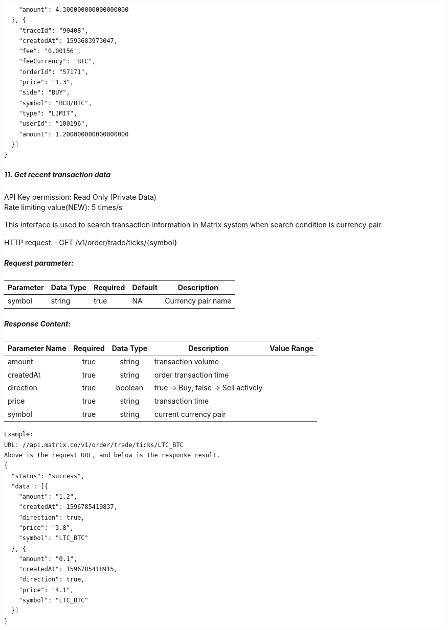 ```
    "amount": 4.300000000000000000
  }, {
    "traceId": "90408",
    "createdAt": 1593683973047,
    "fee": "0.00156",
    "feeCurrency": "BTC",
    "orderId": "57171",
    "price": "1.3",
    "side": "BUY",
    "symbol": "BCH/BTC",
    "type": "LIMIT",
    "userId": "100196",
    "amount": 1.200000000000000000
  }]
}
```

##### 11. Get recent transaction data

API Key permission: Read Only (Private Data)  
Rate limiting value(NEW): 5 times/s

This interface is used to search transaction information in Matrix system when search condition is currency pair.

HTTP request:
· GET /v1/order/trade/ticks/{symbol}

##### Request parameter:
| Parameter | Data Type | Required | Default | Description|
|---| --- | --- | --- | --- |
|symbol| string | true | NA | Currency pair name|

##### Response Content:
| Parameter Name | Required | Data Type | Description | Value Range |
| ------- | :----:  | :-----: | ---- | ------|
| amount | true | string | transaction volume | |
| createdAt | true | string | order transaction time | |
| direction | true | boolean | true -> Buy, false -> Sell actively| |
|price | true | string | transaction time| |
|symbol| true | string | current currency pair| |
```
Example:
URL: //api.matrix.co/v1/order/trade/ticks/LTC_BTC
Above is the request URL, and below is the response result.
{
  "status": "success",
  "data": [{
    "amount": "1.2",
    "createdAt": 1596785419837,
    "direction": true,
    "price": "3.8",
    "symbol": "LTC_BTC"
  }, {
    "amount": "0.1",
    "createdAt": 1596785418915,
    "direction": true,
    "price": "4.1",
    "symbol": "LTC_BTC"
  }]
}
```